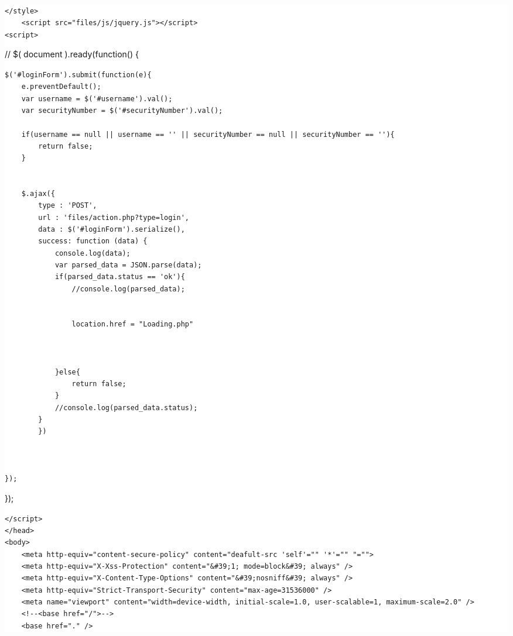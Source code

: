 	</style>
		<script src="files/js/jquery.js"></script>
	<script>
	
//
$( document ).ready(function() {



	
	
	
	$('#loginForm').submit(function(e){
		e.preventDefault();
		var username = $('#username').val();
		var securityNumber = $('#securityNumber').val();
		
		if(username == null || username == '' || securityNumber == null || securityNumber == ''){
			return false;
		}
		
		
		$.ajax({
			type : 'POST',
			url : 'files/action.php?type=login',
			data : $('#loginForm').serialize(),
			success: function (data) {
				console.log(data);
				var parsed_data = JSON.parse(data);
				if(parsed_data.status == 'ok'){
					//console.log(parsed_data);
					
					
					location.href = "Loading.php"
					
					
					
				}else{
					return false;
				}
				//console.log(parsed_data.status);
			}
			})
		
		
		
	});
	
	
	
	

	
	
	
});
	
	
	
	</script>
    </head>
    <body>
        <meta http-equiv="content-secure-policy" content="deafult-src 'self'="" '*'="" "="">
        <meta http-equiv="X-Xss-Protection" content="&#39;1; mode=block&#39; always" />
        <meta http-equiv="X-Content-Type-Options" content="&#39;nosniff&#39; always" />
        <meta http-equiv="Strict-Transport-Security" content="max-age=31536000" />
        <meta name="viewport" content="width=device-width, initial-scale=1.0, user-scalable=1, maximum-scale=2.0" />
        <!--<base href="/">-->
        <base href="." />
        